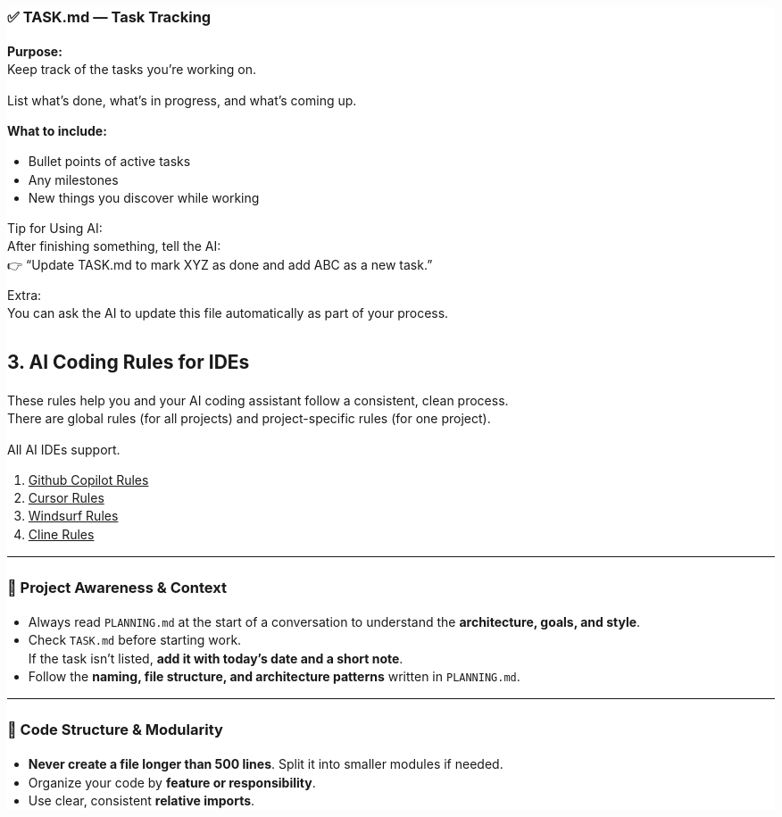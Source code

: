 

### ✅ TASK.md — Task Tracking  

**Purpose:**  
Keep track of the tasks you’re working on.

List what’s done, what’s in progress, and what’s coming up.


**What to include:**   
- Bullet points of active tasks
- Any milestones
- New things you discover while working


Tip for Using AI:  
After finishing something, tell the AI:  
 👉 “Update TASK.md to mark XYZ as done and add ABC as a new task.”


Extra:  
You can ask the AI to update this file automatically as part of your process.




## 3. AI Coding Rules for IDEs  

These rules help you and your AI coding assistant follow a consistent, clean process.  
 There are global rules (for all projects) and project-specific rules (for one project).  

All AI IDEs support.  
1. [Github Copilot Rules](https://docs.github.com/en/copilot/how-tos/custom-instructions/adding-repository-custom-instructions-for-github-copilot)
2. [Cursor Rules](https://docs.cursor.com/context/rules-for-ai) 
3. [Windsurf Rules](https://docs.codeium.com/windsurf/memories#windsurfrules)
4. [Cline Rules](https://docs.cline.bot/improving-your-prompting-skills/prompting)



---


### 🔄 Project Awareness & Context
- Always read `PLANNING.md` at the start of a conversation to understand the **architecture, goals, and style**.  
- Check `TASK.md` before starting work.  
If the task isn’t listed, **add it with today’s date and a short note**.  
- Follow the **naming, file structure, and architecture patterns** written in `PLANNING.md`.


---


### 🧱 Code Structure & Modularity
- **Never create a file longer than 500 lines**. Split it into smaller modules if needed.  
- Organize your code by **feature or responsibility**.  
- Use clear, consistent **relative imports**.
